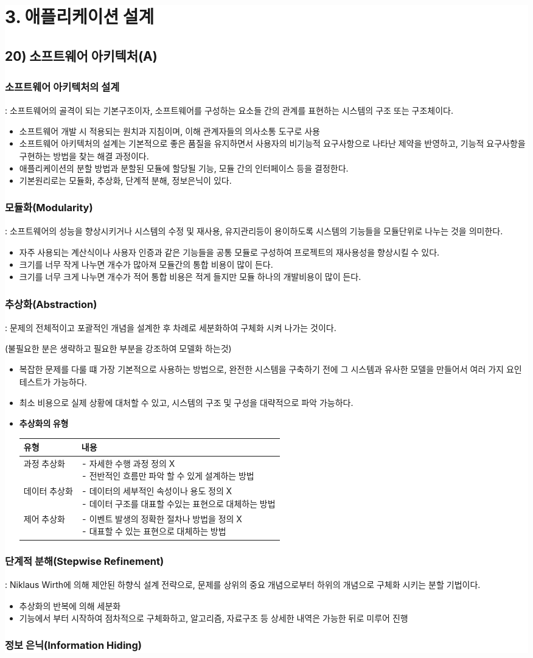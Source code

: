 # 3. 애플리케이션 설계

## 20) 소프트웨어 아키텍처(A)

### 소프트웨어 아키텍처의 설계

: 소프트웨어의 골격이 되는 기본구조이자, 소프트웨어를 구성하는 요소들 간의 관계를 표현하는 시스템의 구조 또는 구조체이다.

- 소프트웨어 개발 시 적용되는 원치과 지침이며, 이해 관계자들의 의사소통 도구로 사용
- 소프트웨어 아키텍처의 설계는 기본적으로 좋은 품질을 유지하면서 사용자의 비기능적 요구사항으로 나타난 제약을 반영하고, 기능적 요구사항을 구현하는 방법을 찾는 해결 과정이다.
- 애플리케이션의 분할 방법과 분할된 모듈에 할당될 기능, 모듈 간의 인터페이스 등을 결정한다.
- 기본원리로는 모듈화, 추상화, 단계적 분해, 정보은닉이 있다.



### 모듈화(Modularity)

: 소프트웨어의 성능을 향상시키거나 시스템의 수정 및 재사용, 유지관리등이 용이하도록 시스템의 기능들을 모듈단위로 나누는 것을 의미한다.

- 자주 사용되는 계산식이나 사용자 인증과 같은 기능들을 공통 모듈로 구성하여 프로젝트의 재사용성을 향상시킬 수 있다.
- 크기를 너무 작게 나누면 개수가 많아져 모듈간의 통합 비용이 많이 든다.
- 크기를 너무 크게 나누면 개수가 적어 통합 비용은 적게 들지만 모듈 하나의 개발비용이 많이 든다.



### 추상화(Abstraction)

: 문제의 전체적이고 포괄적인 개념을 설계한 후 차례로 세분화하여 구체화 시켜 나가는 것이다.

(불필요한 분은 생략하고 필요한 부분을 강조하여 모델화 하는것)

- 복잡한 문제를 다룰 떄 가장 기본적으로 사용하는 방법으로, 완전한 시스템을 구축하기 전에 그 시스템과 유사한 모델을 만들어서 여러 가지 요인 테스트가 가능하다.

- 최소 비용으로 실제 상황에 대처할 수 있고, 시스템의 구조 및 구성을 대략적으로 파악 가능하다.

- <b>추상화의 유형</b>

  | 유형          | 내용                                                         |
  | ------------- | ------------------------------------------------------------ |
  | 과정 추상화   | - 자세한 수행 과정 정의 X<br />- 전반적인 흐름만 파악 할 수 있게 설계하는 방법 |
  | 데이터 추상화 | - 데이터의 세부적인 속성이나 용도 정의 X<br />- 데이터 구조를 대표할 수있는 표현으로 대체하는 방법 |
  | 제어 추상화   | - 이벤트 발생의 정확한 절차나 방법을 정의 X<br />- 대표할 수 있는 표현으로 대체하는 방법 |



### 단계적 분해(Stepwise Refinement)

: Niklaus Wirth에 의해 제안된 하향식 설계 전략으로, 문제를 상위의 중요 개념으로부터 하위의 개념으로 구체화 시키는 분할 기법이다.

- 추상화의 반복에 의해 세분화
- 기능에서 부터 시작하여 점차적으로 구체화하고, 알고리즘, 자료구조 등 상세한 내역은 가능한 뒤로 미루어 진행



### 정보 은닉(Information Hiding)
